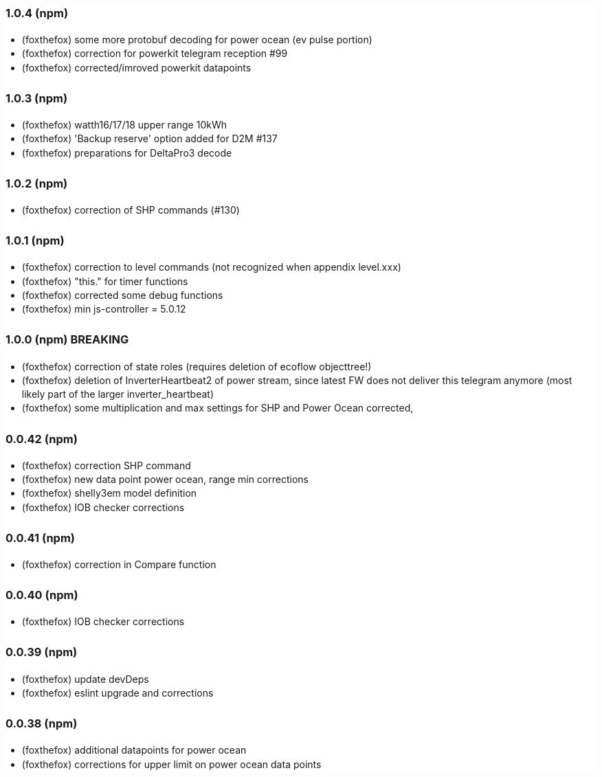 ### 1.0.4 (npm)

- (foxthefox) some more protobuf decoding for power ocean (ev pulse portion)
- (foxthefox) correction for powerkit telegram reception #99
- (foxthefox) corrected/imroved powerkit datapoints

### 1.0.3 (npm)

- (foxthefox) watth16/17/18 upper range 10kWh
- (foxthefox) 'Backup reserve' option added for D2M #137
- (foxthefox) preparations for DeltaPro3 decode

### 1.0.2 (npm)

- (foxthefox) correction of SHP commands (#130)

### 1.0.1 (npm)

- (foxthefox) correction to level commands (not recognized when appendix level.xxx)
- (foxthefox) "this." for timer functions
- (foxthefox) corrected some debug functions
- (foxthefox) min js-controller = 5.0.12

### 1.0.0 (npm) BREAKING

- (foxthefox) correction of state roles (requires deletion of ecoflow objecttree!)
- (foxthefox) deletion of InverterHeartbeat2 of power stream, since latest FW does not deliver this telegram anymore (most likely part of the larger inverter_heartbeat)
- (foxthefox) some multiplication and max settings for SHP and Power Ocean corrected,

### 0.0.42 (npm)

- (foxthefox) correction SHP command
- (foxthefox) new data point power ocean, range min corrections
- (foxthefox) shelly3em model definition
- (foxthefox) IOB checker corrections

### 0.0.41 (npm)

- (foxthefox) correction in Compare function

### 0.0.40 (npm)

- (foxthefox) IOB checker corrections

### 0.0.39 (npm)

- (foxthefox) update devDeps
- (foxthefox) eslint upgrade and corrections

### 0.0.38 (npm)

- (foxthefox) additional datapoints for power ocean
- (foxthefox) corrections for upper limit on power ocean data points
